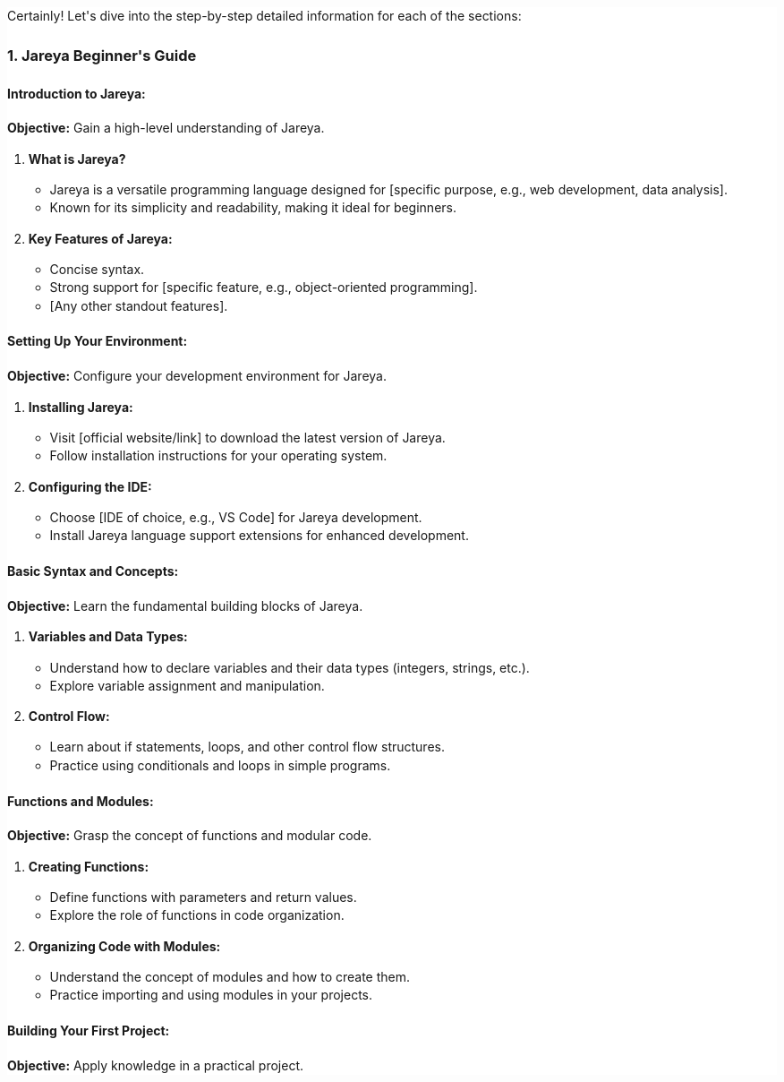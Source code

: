 Certainly! Let's dive into the step-by-step detailed information for each of the sections:

### 1. Jareya Beginner's Guide

#### Introduction to Jareya:

**Objective:** Gain a high-level understanding of Jareya.

1. **What is Jareya?**
   - Jareya is a versatile programming language designed for [specific purpose, e.g., web development, data analysis].
   - Known for its simplicity and readability, making it ideal for beginners.

2. **Key Features of Jareya:**
   - Concise syntax.
   - Strong support for [specific feature, e.g., object-oriented programming].
   - [Any other standout features].

#### Setting Up Your Environment:

**Objective:** Configure your development environment for Jareya.

1. **Installing Jareya:**
   - Visit [official website/link] to download the latest version of Jareya.
   - Follow installation instructions for your operating system.

2. **Configuring the IDE:**
   - Choose [IDE of choice, e.g., VS Code] for Jareya development.
   - Install Jareya language support extensions for enhanced development.

#### Basic Syntax and Concepts:

**Objective:** Learn the fundamental building blocks of Jareya.

1. **Variables and Data Types:**
   - Understand how to declare variables and their data types (integers, strings, etc.).
   - Explore variable assignment and manipulation.

2. **Control Flow:**
   - Learn about if statements, loops, and other control flow structures.
   - Practice using conditionals and loops in simple programs.

#### Functions and Modules:

**Objective:** Grasp the concept of functions and modular code.

1. **Creating Functions:**
   - Define functions with parameters and return values.
   - Explore the role of functions in code organization.

2. **Organizing Code with Modules:**
   - Understand the concept of modules and how to create them.
   - Practice importing and using modules in your projects.

#### Building Your First Project:

**Objective:** Apply knowledge in a practical project.
